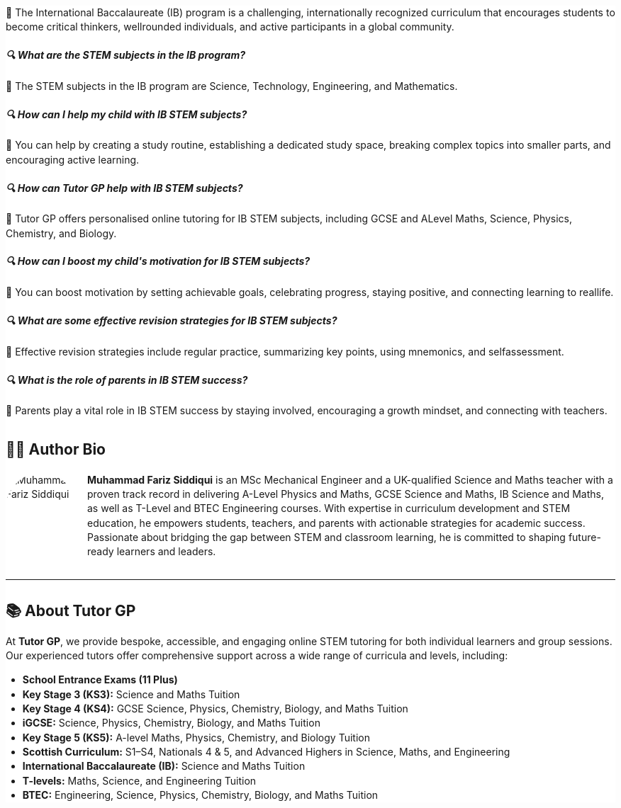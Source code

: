 <p>🌟 The International Baccalaureate (IB) program is a challenging, internationally recognized curriculum that encourages students to become critical thinkers, wellrounded individuals, and active participants in a global community.</p>
<h5>🔍 What are the STEM subjects in the IB program?</h5>
<p>🌟 The STEM subjects in the IB program are Science, Technology, Engineering, and Mathematics.</p>
<h5>🔍 How can I help my child with IB STEM subjects?</h5>
<p>🌟 You can help by creating a study routine, establishing a dedicated study space, breaking complex topics into smaller parts, and encouraging active learning.</p>
<h5>🔍 How can Tutor GP help with IB STEM subjects?</h5>
<p>🌟 Tutor GP offers personalised online tutoring for IB STEM subjects, including GCSE and ALevel Maths, Science, Physics, Chemistry, and Biology.</p>
<h5>🔍 How can I boost my child's motivation for IB STEM subjects?</h5>
<p>🌟 You can boost motivation by setting achievable goals, celebrating progress, staying positive, and connecting learning to reallife.</p>
<h5>🔍 What are some effective revision strategies for IB STEM subjects?</h5>
<p>🌟 Effective revision strategies include regular practice, summarizing key points, using mnemonics, and selfassessment.</p>
<h5>🔍 What is the role of parents in IB STEM success?</h5>
<p>🌟 Parents play a vital role in IB STEM success by staying involved, encouraging a growth mindset, and connecting with teachers.</p>



## 👨‍🏫 Author Bio

<img src="https://tutorgp.github.io/blogs/images/TutorGP-Author-Siddiqui.jpg" alt="Muhammad Fariz Siddiqui" width="100" height="100" style="float:left;margin:0 15px 15px 0;border-radius:50%;">

**Muhammad Fariz Siddiqui** is an MSc Mechanical Engineer and a UK-qualified Science and Maths teacher with a proven track record in delivering A-Level Physics and Maths, GCSE Science and Maths, IB Science and Maths, as well as T-Level and BTEC Engineering courses. With expertise in curriculum development and STEM education, he empowers students, teachers, and parents with actionable strategies for academic success. Passionate about bridging the gap between STEM and classroom learning, he is committed to shaping future-ready learners and leaders.

<div style="clear:both;"></div>

---

## 📚 About Tutor GP

At **Tutor GP**, we provide bespoke, accessible, and engaging online STEM tutoring for both individual learners and group sessions. Our experienced tutors offer comprehensive support across a wide range of curricula and levels, including:

- **School Entrance Exams (11 Plus)**
- **Key Stage 3 (KS3):** Science and Maths Tuition
- **Key Stage 4 (KS4):** GCSE Science, Physics, Chemistry, Biology, and Maths Tuition
- **iGCSE:** Science, Physics, Chemistry, Biology, and Maths Tuition
- **Key Stage 5 (KS5):** A-level Maths, Physics, Chemistry, and Biology Tuition
- **Scottish Curriculum:** S1–S4, Nationals 4 & 5, and Advanced Highers in Science, Maths, and Engineering
- **International Baccalaureate (IB):** Science and Maths Tuition
- **T-levels:** Maths, Science, and Engineering Tuition
- **BTEC:** Engineering, Science, Physics, Chemistry, Biology, and Maths Tuition
